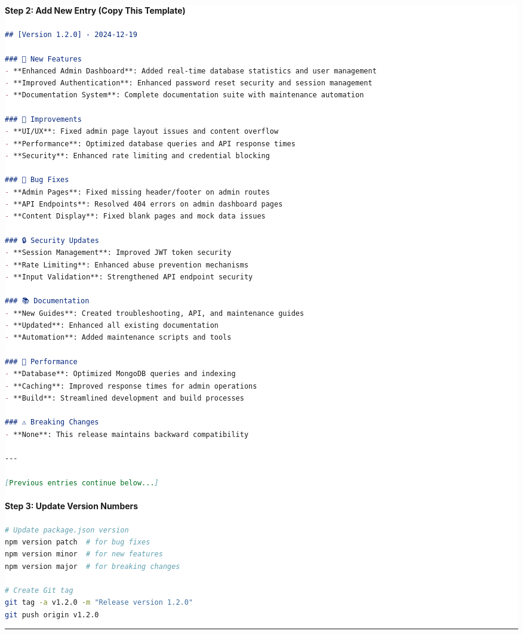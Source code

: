 #### Step 2: Add New Entry (Copy This Template)
```markdown
## [Version 1.2.0] - 2024-12-19

### 🎯 New Features
- **Enhanced Admin Dashboard**: Added real-time database statistics and user management
- **Improved Authentication**: Enhanced password reset security and session management
- **Documentation System**: Complete documentation suite with maintenance automation

### 🔧 Improvements
- **UI/UX**: Fixed admin page layout issues and content overflow
- **Performance**: Optimized database queries and API response times
- **Security**: Enhanced rate limiting and credential blocking

### 🐛 Bug Fixes
- **Admin Pages**: Fixed missing header/footer on admin routes
- **API Endpoints**: Resolved 404 errors on admin dashboard pages
- **Content Display**: Fixed blank pages and mock data issues

### 🔒 Security Updates
- **Session Management**: Improved JWT token security
- **Rate Limiting**: Enhanced abuse prevention mechanisms
- **Input Validation**: Strengthened API endpoint security

### 📚 Documentation
- **New Guides**: Created troubleshooting, API, and maintenance guides
- **Updated**: Enhanced all existing documentation
- **Automation**: Added maintenance scripts and tools

### 🚀 Performance
- **Database**: Optimized MongoDB queries and indexing
- **Caching**: Improved response times for admin operations
- **Build**: Streamlined development and build processes

### ⚠️ Breaking Changes
- **None**: This release maintains backward compatibility

---

[Previous entries continue below...]
```

#### Step 3: Update Version Numbers
```bash
# Update package.json version
npm version patch  # for bug fixes
npm version minor  # for new features
npm version major  # for breaking changes

# Create Git tag
git tag -a v1.2.0 -m "Release version 1.2.0"
git push origin v1.2.0
```

---